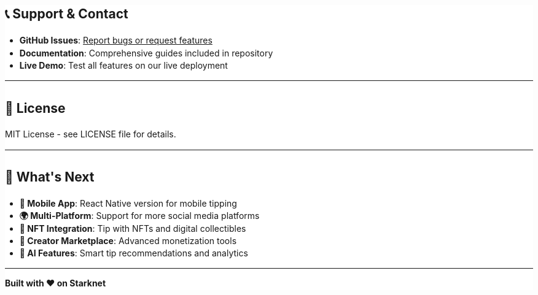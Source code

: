 
## 📞 **Support & Contact**

- **GitHub Issues**: [Report bugs or request features](https://github.com/big14way/Tipmeme/issues)
- **Documentation**: Comprehensive guides included in repository
- **Live Demo**: Test all features on our live deployment

---

## 📜 **License**

MIT License - see LICENSE file for details.

---

## 🎯 **What's Next**

- **📱 Mobile App**: React Native version for mobile tipping
- **🌍 Multi-Platform**: Support for more social media platforms
- **💎 NFT Integration**: Tip with NFTs and digital collectibles
- **🏪 Creator Marketplace**: Advanced monetization tools
- **🤖 AI Features**: Smart tip recommendations and analytics

---

**Built with ❤️ on Starknet** 